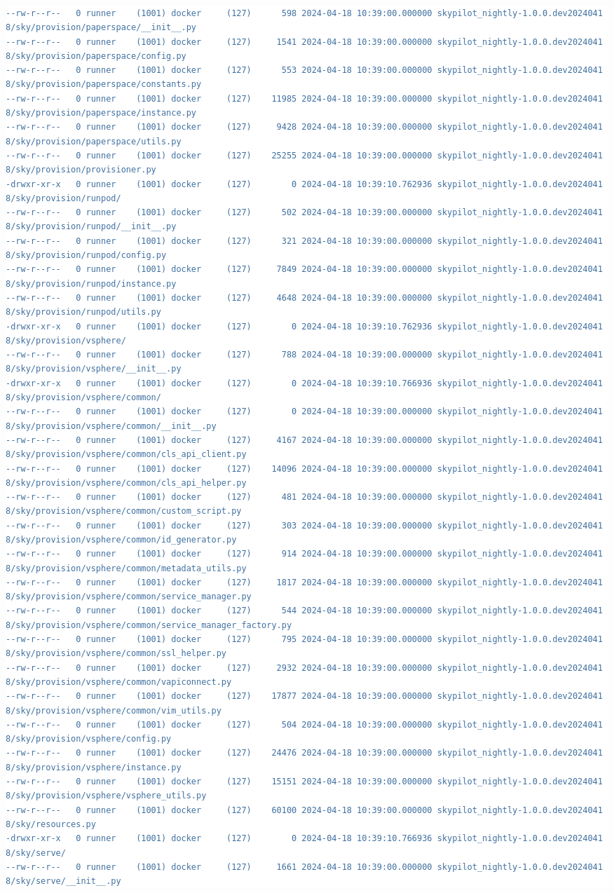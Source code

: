 ```diff
--rw-r--r--   0 runner    (1001) docker     (127)      598 2024-04-18 10:39:00.000000 skypilot_nightly-1.0.0.dev20240418/sky/provision/paperspace/__init__.py
--rw-r--r--   0 runner    (1001) docker     (127)     1541 2024-04-18 10:39:00.000000 skypilot_nightly-1.0.0.dev20240418/sky/provision/paperspace/config.py
--rw-r--r--   0 runner    (1001) docker     (127)      553 2024-04-18 10:39:00.000000 skypilot_nightly-1.0.0.dev20240418/sky/provision/paperspace/constants.py
--rw-r--r--   0 runner    (1001) docker     (127)    11985 2024-04-18 10:39:00.000000 skypilot_nightly-1.0.0.dev20240418/sky/provision/paperspace/instance.py
--rw-r--r--   0 runner    (1001) docker     (127)     9428 2024-04-18 10:39:00.000000 skypilot_nightly-1.0.0.dev20240418/sky/provision/paperspace/utils.py
--rw-r--r--   0 runner    (1001) docker     (127)    25255 2024-04-18 10:39:00.000000 skypilot_nightly-1.0.0.dev20240418/sky/provision/provisioner.py
-drwxr-xr-x   0 runner    (1001) docker     (127)        0 2024-04-18 10:39:10.762936 skypilot_nightly-1.0.0.dev20240418/sky/provision/runpod/
--rw-r--r--   0 runner    (1001) docker     (127)      502 2024-04-18 10:39:00.000000 skypilot_nightly-1.0.0.dev20240418/sky/provision/runpod/__init__.py
--rw-r--r--   0 runner    (1001) docker     (127)      321 2024-04-18 10:39:00.000000 skypilot_nightly-1.0.0.dev20240418/sky/provision/runpod/config.py
--rw-r--r--   0 runner    (1001) docker     (127)     7849 2024-04-18 10:39:00.000000 skypilot_nightly-1.0.0.dev20240418/sky/provision/runpod/instance.py
--rw-r--r--   0 runner    (1001) docker     (127)     4648 2024-04-18 10:39:00.000000 skypilot_nightly-1.0.0.dev20240418/sky/provision/runpod/utils.py
-drwxr-xr-x   0 runner    (1001) docker     (127)        0 2024-04-18 10:39:10.762936 skypilot_nightly-1.0.0.dev20240418/sky/provision/vsphere/
--rw-r--r--   0 runner    (1001) docker     (127)      788 2024-04-18 10:39:00.000000 skypilot_nightly-1.0.0.dev20240418/sky/provision/vsphere/__init__.py
-drwxr-xr-x   0 runner    (1001) docker     (127)        0 2024-04-18 10:39:10.766936 skypilot_nightly-1.0.0.dev20240418/sky/provision/vsphere/common/
--rw-r--r--   0 runner    (1001) docker     (127)        0 2024-04-18 10:39:00.000000 skypilot_nightly-1.0.0.dev20240418/sky/provision/vsphere/common/__init__.py
--rw-r--r--   0 runner    (1001) docker     (127)     4167 2024-04-18 10:39:00.000000 skypilot_nightly-1.0.0.dev20240418/sky/provision/vsphere/common/cls_api_client.py
--rw-r--r--   0 runner    (1001) docker     (127)    14096 2024-04-18 10:39:00.000000 skypilot_nightly-1.0.0.dev20240418/sky/provision/vsphere/common/cls_api_helper.py
--rw-r--r--   0 runner    (1001) docker     (127)      481 2024-04-18 10:39:00.000000 skypilot_nightly-1.0.0.dev20240418/sky/provision/vsphere/common/custom_script.py
--rw-r--r--   0 runner    (1001) docker     (127)      303 2024-04-18 10:39:00.000000 skypilot_nightly-1.0.0.dev20240418/sky/provision/vsphere/common/id_generator.py
--rw-r--r--   0 runner    (1001) docker     (127)      914 2024-04-18 10:39:00.000000 skypilot_nightly-1.0.0.dev20240418/sky/provision/vsphere/common/metadata_utils.py
--rw-r--r--   0 runner    (1001) docker     (127)     1817 2024-04-18 10:39:00.000000 skypilot_nightly-1.0.0.dev20240418/sky/provision/vsphere/common/service_manager.py
--rw-r--r--   0 runner    (1001) docker     (127)      544 2024-04-18 10:39:00.000000 skypilot_nightly-1.0.0.dev20240418/sky/provision/vsphere/common/service_manager_factory.py
--rw-r--r--   0 runner    (1001) docker     (127)      795 2024-04-18 10:39:00.000000 skypilot_nightly-1.0.0.dev20240418/sky/provision/vsphere/common/ssl_helper.py
--rw-r--r--   0 runner    (1001) docker     (127)     2932 2024-04-18 10:39:00.000000 skypilot_nightly-1.0.0.dev20240418/sky/provision/vsphere/common/vapiconnect.py
--rw-r--r--   0 runner    (1001) docker     (127)    17877 2024-04-18 10:39:00.000000 skypilot_nightly-1.0.0.dev20240418/sky/provision/vsphere/common/vim_utils.py
--rw-r--r--   0 runner    (1001) docker     (127)      504 2024-04-18 10:39:00.000000 skypilot_nightly-1.0.0.dev20240418/sky/provision/vsphere/config.py
--rw-r--r--   0 runner    (1001) docker     (127)    24476 2024-04-18 10:39:00.000000 skypilot_nightly-1.0.0.dev20240418/sky/provision/vsphere/instance.py
--rw-r--r--   0 runner    (1001) docker     (127)    15151 2024-04-18 10:39:00.000000 skypilot_nightly-1.0.0.dev20240418/sky/provision/vsphere/vsphere_utils.py
--rw-r--r--   0 runner    (1001) docker     (127)    60100 2024-04-18 10:39:00.000000 skypilot_nightly-1.0.0.dev20240418/sky/resources.py
-drwxr-xr-x   0 runner    (1001) docker     (127)        0 2024-04-18 10:39:10.766936 skypilot_nightly-1.0.0.dev20240418/sky/serve/
--rw-r--r--   0 runner    (1001) docker     (127)     1661 2024-04-18 10:39:00.000000 skypilot_nightly-1.0.0.dev20240418/sky/serve/__init__.py
```